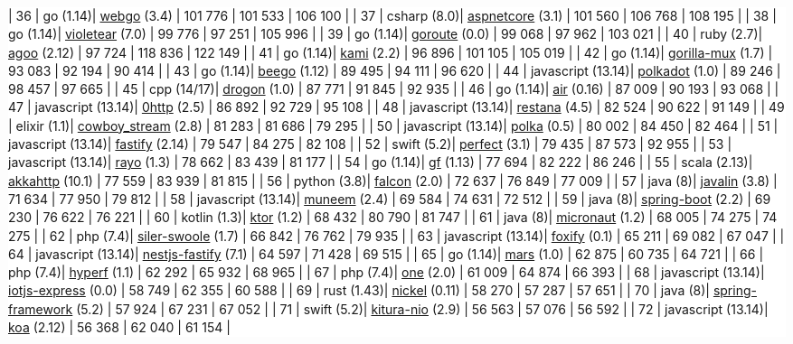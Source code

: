 | 36 | go (1.14)| [webgo](https://github.com/bnkamalesh/webgo) (3.4) | 101 776 | 101 533 | 106 100 |
| 37 | csharp (8.0)| [aspnetcore](https://docs.microsoft.com/en-us/aspnet/index) (3.1) | 101 560 | 106 768 | 108 195 |
| 38 | go (1.14)| [violetear](https://violetear.org) (7.0) | 99 776 | 97 251 | 105 996 |
| 39 | go (1.14)| [goroute](https://goroute.github.io) (0.0) | 99 068 | 97 962 | 103 021 |
| 40 | ruby (2.7)| [agoo](https://github.com/ohler55/agoo) (2.12) | 97 724 | 118 836 | 122 149 |
| 41 | go (1.14)| [kami](https://github.com/guregu/kami) (2.2) | 96 896 | 101 105 | 105 019 |
| 42 | go (1.14)| [gorilla-mux](https://www.gorillatoolkit.org/pkg/mux) (1.7) | 93 083 | 92 194 | 90 414 |
| 43 | go (1.14)| [beego](https://beego.me) (1.12) | 89 495 | 94 111 | 96 620 |
| 44 | javascript (13.14)| [polkadot](https://github.com/lukeed/polkadot) (1.0) | 89 246 | 98 457 | 97 665 |
| 45 | cpp (14/17)| [drogon](https://github.com/an-tao/drogon) (1.0) | 87 771 | 91 845 | 92 935 |
| 46 | go (1.14)| [air](https://github.com/aofei/air) (0.16) | 87 009 | 90 193 | 93 068 |
| 47 | javascript (13.14)| [0http](https://github.com/jkyberneees/0http) (2.5) | 86 892 | 92 729 | 95 108 |
| 48 | javascript (13.14)| [restana](https://github.com/jkyberneees/ana) (4.5) | 82 524 | 90 622 | 91 149 |
| 49 | elixir (1.1)| [cowboy_stream](https://ninenines.eu/docs/en/cowboy/2.8/guide/streams/) (2.8) | 81 283 | 81 686 | 79 295 |
| 50 | javascript (13.14)| [polka](https://github.com/lukeed/polka) (0.5) | 80 002 | 84 450 | 82 464 |
| 51 | javascript (13.14)| [fastify](https://fastify.io) (2.14) | 79 547 | 84 275 | 82 108 |
| 52 | swift (5.2)| [perfect](https://perfect.org) (3.1) | 79 435 | 87 573 | 92 955 |
| 53 | javascript (13.14)| [rayo](https://rayo.js.org) (1.3) | 78 662 | 83 439 | 81 177 |
| 54 | go (1.14)| [gf](https://goframe.org) (1.13) | 77 694 | 82 222 | 86 246 |
| 55 | scala (2.13)| [akkahttp](https://akka.io) (10.1) | 77 559 | 83 939 | 81 815 |
| 56 | python (3.8)| [falcon](https://falconframework.org) (2.0) | 72 637 | 76 849 | 77 009 |
| 57 | java (8)| [javalin](https://javalin.io) (3.8) | 71 634 | 77 950 | 79 812 |
| 58 | javascript (13.14)| [muneem](https://github.com/node-muneem/muneem) (2.4) | 69 584 | 74 631 | 72 512 |
| 59 | java (8)| [spring-boot](https://spring.io/projects/spring-boot) (2.2) | 69 230 | 76 622 | 76 221 |
| 60 | kotlin (1.3)| [ktor](https://ktor.io) (1.2) | 68 432 | 80 790 | 81 747 |
| 61 | java (8)| [micronaut](https://micronaut.io) (1.2) | 68 005 | 74 275 | 74 275 |
| 62 | php (7.4)| [siler-swoole](https://siler.leocavalcante.dev) (1.7) | 66 842 | 76 762 | 79 935 |
| 63 | javascript (13.14)| [foxify](https://foxify.js.org) (0.1) | 65 211 | 69 082 | 67 047 |
| 64 | javascript (13.14)| [nestjs-fastify](https://nestjs.com) (7.1) | 64 597 | 71 428 | 69 515 |
| 65 | go (1.14)| [mars](https://github.com/roblillack/mars) (1.0) | 62 875 | 60 735 | 64 721 |
| 66 | php (7.4)| [hyperf](https://www.hyperf.io) (1.1) | 62 292 | 65 932 | 68 965 |
| 67 | php (7.4)| [one](https://github.com/lizhichao/one) (2.0) | 61 009 | 64 874 | 66 393 |
| 68 | javascript (13.14)| [iotjs-express](https://github.com/SamsungInternet/iotjs-express) (0.0) | 58 749 | 62 355 | 60 588 |
| 69 | rust (1.43)| [nickel](https://nickel-org.github.io) (0.11) | 58 270 | 57 287 | 57 651 |
| 70 | java (8)| [spring-framework](https://spring.io/projects/spring-framework) (5.2) | 57 924 | 67 231 | 67 052 |
| 71 | swift (5.2)| [kitura-nio](https://kitura.io) (2.9) | 56 563 | 57 076 | 56 592 |
| 72 | javascript (13.14)| [koa](https://koajs.com) (2.12) | 56 368 | 62 040 | 61 154 |